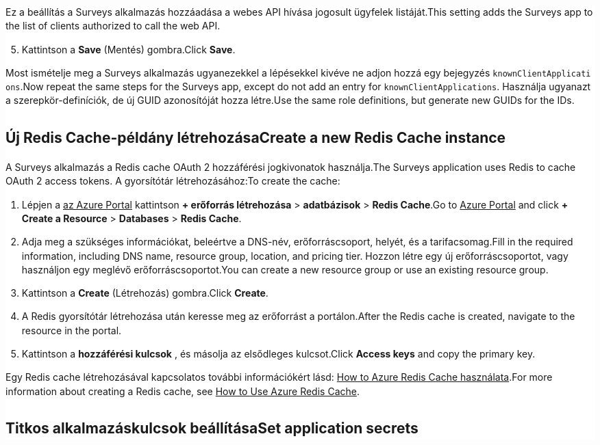    <span data-ttu-id="15d9a-192">Ez a beállítás a Surveys alkalmazás hozzáadása a webes API hívása jogosult ügyfelek listáját.</span><span class="sxs-lookup"><span data-stu-id="15d9a-192">This setting adds the Surveys app to the list of clients authorized to call the web API.</span></span>

5. <span data-ttu-id="15d9a-193">Kattintson a **Save** (Mentés) gombra.</span><span class="sxs-lookup"><span data-stu-id="15d9a-193">Click **Save**.</span></span>

<span data-ttu-id="15d9a-194">Most ismételje meg a Surveys alkalmazás ugyanezekkel a lépésekkel kivéve ne adjon hozzá egy bejegyzés `knownClientApplications`.</span><span class="sxs-lookup"><span data-stu-id="15d9a-194">Now repeat the same steps for the Surveys app, except do not add an entry for `knownClientApplications`.</span></span> <span data-ttu-id="15d9a-195">Használja ugyanazt a szerepkör-definíciók, de új GUID azonosítóját hozza létre.</span><span class="sxs-lookup"><span data-stu-id="15d9a-195">Use the same role definitions, but generate new GUIDs for the IDs.</span></span>

## <a name="create-a-new-redis-cache-instance"></a><span data-ttu-id="15d9a-196">Új Redis Cache-példány létrehozása</span><span class="sxs-lookup"><span data-stu-id="15d9a-196">Create a new Redis Cache instance</span></span>

<span data-ttu-id="15d9a-197">A Surveys alkalmazás a Redis cache OAuth 2 hozzáférési jogkivonatok használja.</span><span class="sxs-lookup"><span data-stu-id="15d9a-197">The Surveys application uses Redis to cache OAuth 2 access tokens.</span></span> <span data-ttu-id="15d9a-198">A gyorsítótár létrehozásához:</span><span class="sxs-lookup"><span data-stu-id="15d9a-198">To create the cache:</span></span>

1. <span data-ttu-id="15d9a-199">Lépjen a [az Azure Portal](https://portal.azure.com) kattintson **+ erőforrás létrehozása** > **adatbázisok** > **Redis Cache**.</span><span class="sxs-lookup"><span data-stu-id="15d9a-199">Go to [Azure Portal](https://portal.azure.com) and click **+ Create a Resource** > **Databases** > **Redis Cache**.</span></span>

2. <span data-ttu-id="15d9a-200">Adja meg a szükséges információkat, beleértve a DNS-név, erőforráscsoport, helyét, és a tarifacsomag.</span><span class="sxs-lookup"><span data-stu-id="15d9a-200">Fill in the required information, including DNS name, resource group, location, and pricing tier.</span></span> <span data-ttu-id="15d9a-201">Hozzon létre egy új erőforráscsoportot, vagy használjon egy meglévő erőforráscsoportot.</span><span class="sxs-lookup"><span data-stu-id="15d9a-201">You can create a new resource group or use an existing resource group.</span></span>

3. <span data-ttu-id="15d9a-202">Kattintson a **Create** (Létrehozás) gombra.</span><span class="sxs-lookup"><span data-stu-id="15d9a-202">Click **Create**.</span></span>

4. <span data-ttu-id="15d9a-203">A Redis gyorsítótár létrehozása után keresse meg az erőforrást a portálon.</span><span class="sxs-lookup"><span data-stu-id="15d9a-203">After the Redis cache is created, navigate to the resource in the portal.</span></span>

5. <span data-ttu-id="15d9a-204">Kattintson a **hozzáférési kulcsok** , és másolja az elsődleges kulcsot.</span><span class="sxs-lookup"><span data-stu-id="15d9a-204">Click **Access keys** and copy the primary key.</span></span>

<span data-ttu-id="15d9a-205">Egy Redis cache létrehozásával kapcsolatos további információkért lásd: [How to Azure Redis Cache használata](/azure/redis-cache/cache-dotnet-how-to-use-azure-redis-cache).</span><span class="sxs-lookup"><span data-stu-id="15d9a-205">For more information about creating a Redis cache, see [How to Use Azure Redis Cache](/azure/redis-cache/cache-dotnet-how-to-use-azure-redis-cache).</span></span>

## <a name="set-application-secrets"></a><span data-ttu-id="15d9a-206">Titkos alkalmazáskulcsok beállítása</span><span class="sxs-lookup"><span data-stu-id="15d9a-206">Set application secrets</span></span>
